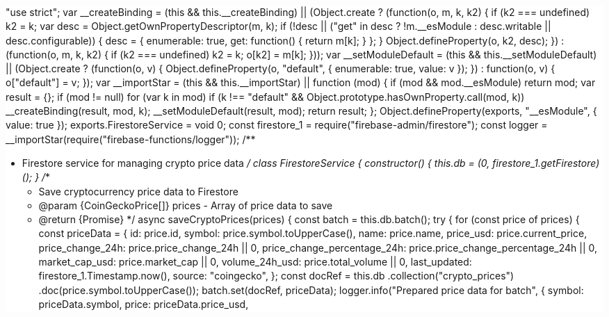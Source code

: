 "use strict";
var __createBinding = (this && this.__createBinding) || (Object.create ? (function(o, m, k, k2) {
    if (k2 === undefined) k2 = k;
    var desc = Object.getOwnPropertyDescriptor(m, k);
    if (!desc || ("get" in desc ? !m.__esModule : desc.writable || desc.configurable)) {
      desc = { enumerable: true, get: function() { return m[k]; } };
    }
    Object.defineProperty(o, k2, desc);
}) : (function(o, m, k, k2) {
    if (k2 === undefined) k2 = k;
    o[k2] = m[k];
}));
var __setModuleDefault = (this && this.__setModuleDefault) || (Object.create ? (function(o, v) {
    Object.defineProperty(o, "default", { enumerable: true, value: v });
}) : function(o, v) {
    o["default"] = v;
});
var __importStar = (this && this.__importStar) || function (mod) {
    if (mod && mod.__esModule) return mod;
    var result = {};
    if (mod != null) for (var k in mod) if (k !== "default" && Object.prototype.hasOwnProperty.call(mod, k)) __createBinding(result, mod, k);
    __setModuleDefault(result, mod);
    return result;
};
Object.defineProperty(exports, "__esModule", { value: true });
exports.FirestoreService = void 0;
const firestore_1 = require("firebase-admin/firestore");
const logger = __importStar(require("firebase-functions/logger"));
/**
 * Firestore service for managing crypto price data
 */
class FirestoreService {
    constructor() {
        this.db = (0, firestore_1.getFirestore)();
    }
    /**
     * Save cryptocurrency price data to Firestore
     * @param {CoinGeckoPrice[]} prices - Array of price data to save
     * @return {Promise<void>}
     */
    async saveCryptoPrices(prices) {
        const batch = this.db.batch();
        try {
            for (const price of prices) {
                const priceData = {
                    id: price.id,
                    symbol: price.symbol.toUpperCase(),
                    name: price.name,
                    price_usd: price.current_price,
                    price_change_24h: price.price_change_24h || 0,
                    price_change_percentage_24h: price.price_change_percentage_24h || 0,
                    market_cap_usd: price.market_cap || 0,
                    volume_24h_usd: price.total_volume || 0,
                    last_updated: firestore_1.Timestamp.now(),
                    source: "coingecko",
                };
                const docRef = this.db
                    .collection("crypto_prices")
                    .doc(price.symbol.toUpperCase());
                batch.set(docRef, priceData);
                logger.info("Prepared price data for batch", {
                    symbol: priceData.symbol,
                    price: priceData.price_usd,